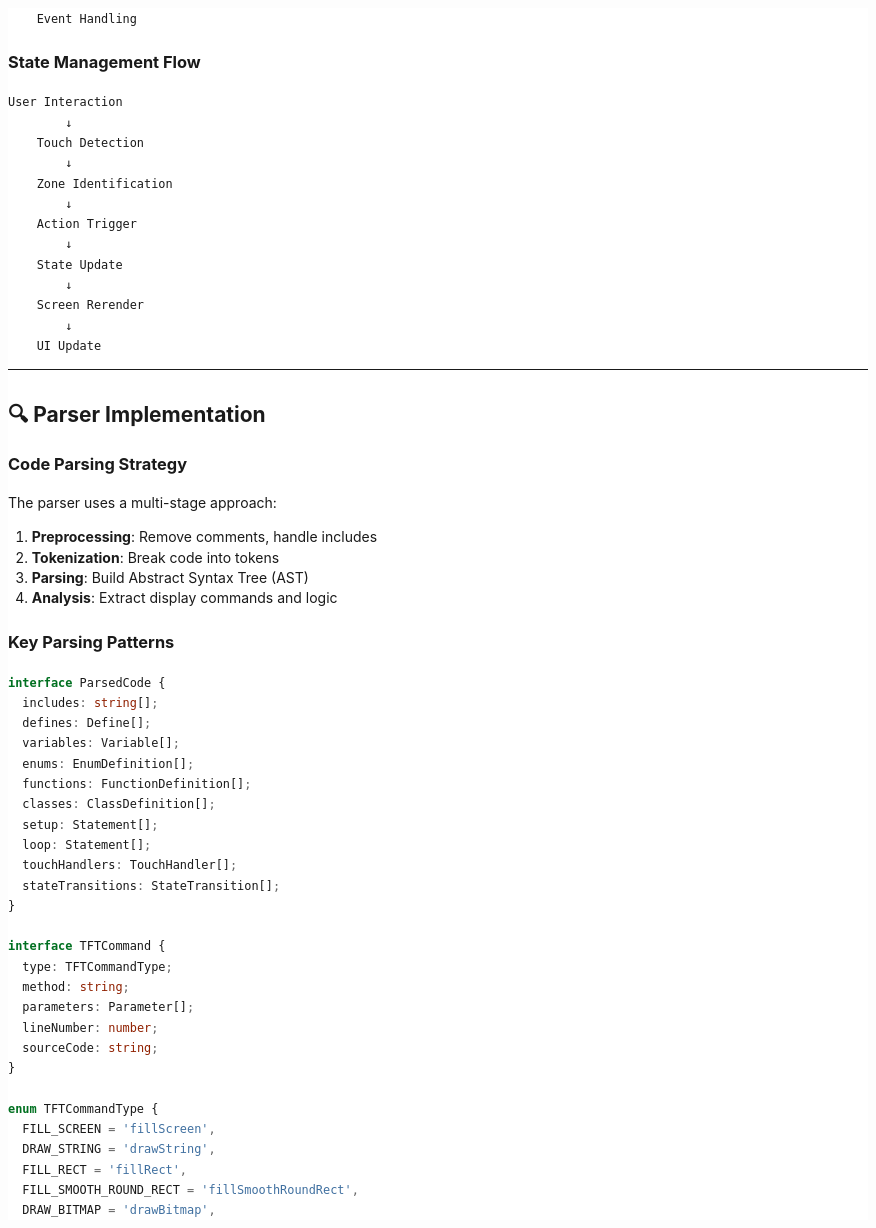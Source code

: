 ```
    Event Handling
```

### State Management Flow

```
User Interaction
        ↓
    Touch Detection
        ↓
    Zone Identification
        ↓
    Action Trigger
        ↓
    State Update
        ↓
    Screen Rerender
        ↓
    UI Update
```

---

## 🔍 Parser Implementation

### Code Parsing Strategy

The parser uses a multi-stage approach:

1. **Preprocessing**: Remove comments, handle includes
2. **Tokenization**: Break code into tokens
3. **Parsing**: Build Abstract Syntax Tree (AST)
4. **Analysis**: Extract display commands and logic

### Key Parsing Patterns

```typescript
interface ParsedCode {
  includes: string[];
  defines: Define[];
  variables: Variable[];
  enums: EnumDefinition[];
  functions: FunctionDefinition[];
  classes: ClassDefinition[];
  setup: Statement[];
  loop: Statement[];
  touchHandlers: TouchHandler[];
  stateTransitions: StateTransition[];
}

interface TFTCommand {
  type: TFTCommandType;
  method: string;
  parameters: Parameter[];
  lineNumber: number;
  sourceCode: string;
}

enum TFTCommandType {
  FILL_SCREEN = 'fillScreen',
  DRAW_STRING = 'drawString',
  FILL_RECT = 'fillRect',
  FILL_SMOOTH_ROUND_RECT = 'fillSmoothRoundRect',
  DRAW_BITMAP = 'drawBitmap',
```